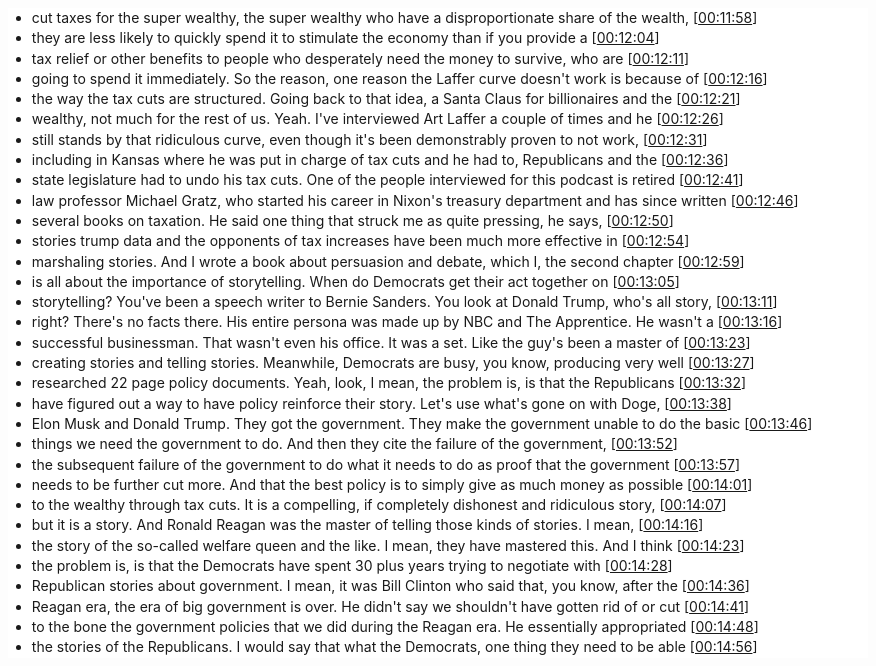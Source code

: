 *  cut taxes for the super wealthy, the super wealthy who have a disproportionate share of the wealth, [[00:11:58](https://www.youtube.com/watch?v=zDrInt-LZJ0&t=718.24s)]
*  they are less likely to quickly spend it to stimulate the economy than if you provide a [[00:12:04](https://www.youtube.com/watch?v=zDrInt-LZJ0&t=724.64s)]
*  tax relief or other benefits to people who desperately need the money to survive, who are [[00:12:11](https://www.youtube.com/watch?v=zDrInt-LZJ0&t=731.0400000000001s)]
*  going to spend it immediately. So the reason, one reason the Laffer curve doesn't work is because of [[00:12:16](https://www.youtube.com/watch?v=zDrInt-LZJ0&t=736.08s)]
*  the way the tax cuts are structured. Going back to that idea, a Santa Claus for billionaires and the [[00:12:21](https://www.youtube.com/watch?v=zDrInt-LZJ0&t=741.44s)]
*  wealthy, not much for the rest of us. Yeah. I've interviewed Art Laffer a couple of times and he [[00:12:26](https://www.youtube.com/watch?v=zDrInt-LZJ0&t=746.48s)]
*  still stands by that ridiculous curve, even though it's been demonstrably proven to not work, [[00:12:31](https://www.youtube.com/watch?v=zDrInt-LZJ0&t=751.52s)]
*  including in Kansas where he was put in charge of tax cuts and he had to, Republicans and the [[00:12:36](https://www.youtube.com/watch?v=zDrInt-LZJ0&t=756.96s)]
*  state legislature had to undo his tax cuts. One of the people interviewed for this podcast is retired [[00:12:41](https://www.youtube.com/watch?v=zDrInt-LZJ0&t=761.12s)]
*  law professor Michael Gratz, who started his career in Nixon's treasury department and has since written [[00:12:46](https://www.youtube.com/watch?v=zDrInt-LZJ0&t=766.0s)]
*  several books on taxation. He said one thing that struck me as quite pressing, he says, [[00:12:50](https://www.youtube.com/watch?v=zDrInt-LZJ0&t=770.48s)]
*  stories trump data and the opponents of tax increases have been much more effective in [[00:12:54](https://www.youtube.com/watch?v=zDrInt-LZJ0&t=774.4s)]
*  marshaling stories. And I wrote a book about persuasion and debate, which I, the second chapter [[00:12:59](https://www.youtube.com/watch?v=zDrInt-LZJ0&t=779.12s)]
*  is all about the importance of storytelling. When do Democrats get their act together on [[00:13:05](https://www.youtube.com/watch?v=zDrInt-LZJ0&t=785.44s)]
*  storytelling? You've been a speech writer to Bernie Sanders. You look at Donald Trump, who's all story, [[00:13:11](https://www.youtube.com/watch?v=zDrInt-LZJ0&t=791.36s)]
*  right? There's no facts there. His entire persona was made up by NBC and The Apprentice. He wasn't a [[00:13:16](https://www.youtube.com/watch?v=zDrInt-LZJ0&t=796.08s)]
*  successful businessman. That wasn't even his office. It was a set. Like the guy's been a master of [[00:13:23](https://www.youtube.com/watch?v=zDrInt-LZJ0&t=803.12s)]
*  creating stories and telling stories. Meanwhile, Democrats are busy, you know, producing very well [[00:13:27](https://www.youtube.com/watch?v=zDrInt-LZJ0&t=807.68s)]
*  researched 22 page policy documents. Yeah, look, I mean, the problem is, is that the Republicans [[00:13:32](https://www.youtube.com/watch?v=zDrInt-LZJ0&t=812.4s)]
*  have figured out a way to have policy reinforce their story. Let's use what's gone on with Doge, [[00:13:38](https://www.youtube.com/watch?v=zDrInt-LZJ0&t=818.56s)]
*  Elon Musk and Donald Trump. They got the government. They make the government unable to do the basic [[00:13:46](https://www.youtube.com/watch?v=zDrInt-LZJ0&t=826.0s)]
*  things we need the government to do. And then they cite the failure of the government, [[00:13:52](https://www.youtube.com/watch?v=zDrInt-LZJ0&t=832.64s)]
*  the subsequent failure of the government to do what it needs to do as proof that the government [[00:13:57](https://www.youtube.com/watch?v=zDrInt-LZJ0&t=837.3599999999999s)]
*  needs to be further cut more. And that the best policy is to simply give as much money as possible [[00:14:01](https://www.youtube.com/watch?v=zDrInt-LZJ0&t=841.76s)]
*  to the wealthy through tax cuts. It is a compelling, if completely dishonest and ridiculous story, [[00:14:07](https://www.youtube.com/watch?v=zDrInt-LZJ0&t=847.92s)]
*  but it is a story. And Ronald Reagan was the master of telling those kinds of stories. I mean, [[00:14:16](https://www.youtube.com/watch?v=zDrInt-LZJ0&t=856.16s)]
*  the story of the so-called welfare queen and the like. I mean, they have mastered this. And I think [[00:14:23](https://www.youtube.com/watch?v=zDrInt-LZJ0&t=863.1999999999999s)]
*  the problem is, is that the Democrats have spent 30 plus years trying to negotiate with [[00:14:28](https://www.youtube.com/watch?v=zDrInt-LZJ0&t=868.88s)]
*  Republican stories about government. I mean, it was Bill Clinton who said that, you know, after the [[00:14:36](https://www.youtube.com/watch?v=zDrInt-LZJ0&t=876.4s)]
*  Reagan era, the era of big government is over. He didn't say we shouldn't have gotten rid of or cut [[00:14:41](https://www.youtube.com/watch?v=zDrInt-LZJ0&t=881.6s)]
*  to the bone the government policies that we did during the Reagan era. He essentially appropriated [[00:14:48](https://www.youtube.com/watch?v=zDrInt-LZJ0&t=888.08s)]
*  the stories of the Republicans. I would say that what the Democrats, one thing they need to be able [[00:14:56](https://www.youtube.com/watch?v=zDrInt-LZJ0&t=896.0s)]